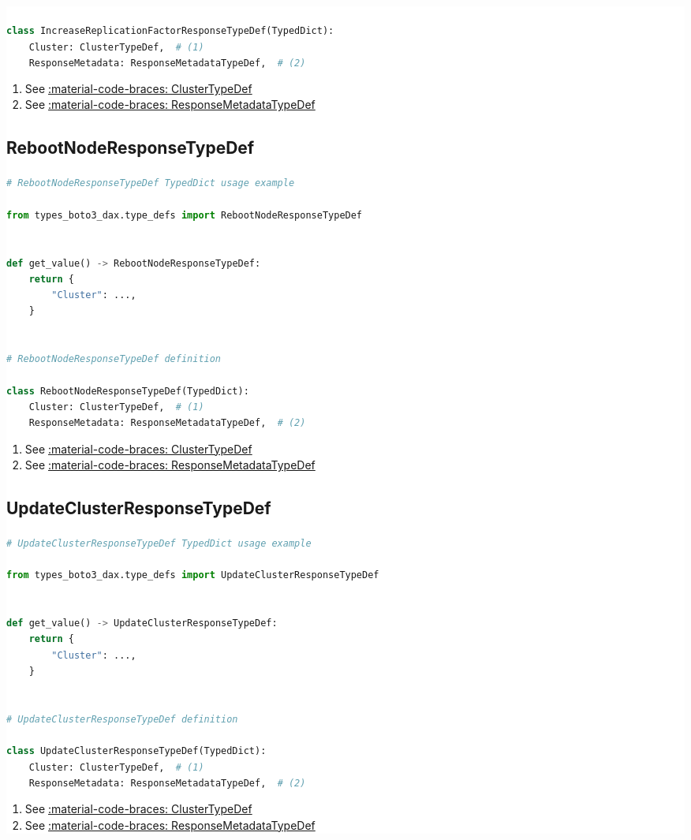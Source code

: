 ```python

class IncreaseReplicationFactorResponseTypeDef(TypedDict):
    Cluster: ClusterTypeDef,  # (1)
    ResponseMetadata: ResponseMetadataTypeDef,  # (2)
```

1. See [:material-code-braces: ClusterTypeDef](./type_defs.md#clustertypedef)
2. See [:material-code-braces: ResponseMetadataTypeDef](./type_defs.md#responsemetadatatypedef)

## RebootNodeResponseTypeDef

```python
# RebootNodeResponseTypeDef TypedDict usage example

from types_boto3_dax.type_defs import RebootNodeResponseTypeDef


def get_value() -> RebootNodeResponseTypeDef:
    return {
        "Cluster": ...,
    }


# RebootNodeResponseTypeDef definition

class RebootNodeResponseTypeDef(TypedDict):
    Cluster: ClusterTypeDef,  # (1)
    ResponseMetadata: ResponseMetadataTypeDef,  # (2)
```

1. See [:material-code-braces: ClusterTypeDef](./type_defs.md#clustertypedef)
2. See [:material-code-braces: ResponseMetadataTypeDef](./type_defs.md#responsemetadatatypedef)

## UpdateClusterResponseTypeDef

```python
# UpdateClusterResponseTypeDef TypedDict usage example

from types_boto3_dax.type_defs import UpdateClusterResponseTypeDef


def get_value() -> UpdateClusterResponseTypeDef:
    return {
        "Cluster": ...,
    }


# UpdateClusterResponseTypeDef definition

class UpdateClusterResponseTypeDef(TypedDict):
    Cluster: ClusterTypeDef,  # (1)
    ResponseMetadata: ResponseMetadataTypeDef,  # (2)
```

1. See [:material-code-braces: ClusterTypeDef](./type_defs.md#clustertypedef)
2. See [:material-code-braces: ResponseMetadataTypeDef](./type_defs.md#responsemetadatatypedef)

